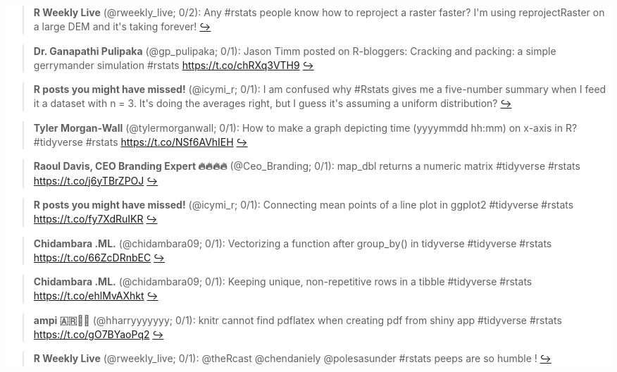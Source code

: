 


> **R Weekly Live** (@rweekly_live; 0/2): Any #rstats people know how to reproject a raster faster? I'm using reprojectRaster on a large DEM and it's taking forever!  [&#8618;](https://twitter.com/dataandme/status/1357527265698066433)




> **Dr. Ganapathi Pulipaka** (@gp_pulipaka; 0/1): Jason Timm posted on R-bloggers: Cracking and packing: a simple gerrymander simulation #rstats https://t.co/chRXq3VTH9  [&#8618;](https://twitter.com/dataandme/status/1357502242174214144)




> **R posts you might have missed!** (@icymi_r; 0/1): I am confused why #Rstats gives me a five-number summary when I feed it a dataset with n = 3. It's doing the averages right, but I guess it's assuming a uniform distribution?  [&#8618;](https://twitter.com/dataandme/status/1357554928588255233)




> **Tyler Morgan-Wall** (@tylermorganwall; 0/1): How to make a graph depicting time (yyyymmdd hh:mm) on x-axis in R? #tidyverse #rstats https://t.co/NSf6AVhIEH  [&#8618;](https://twitter.com/dataandme/status/1357543313071616000)




> **Raoul Davis, CEO Branding Expert 🔥🔥🔥🔥** (@Ceo_Branding; 0/1): map_dbl returns a numeric matrix #tidyverse #rstats https://t.co/j6yTBrZPOJ  [&#8618;](https://twitter.com/dataandme/status/1357542174502637570)




> **R posts you might have missed!** (@icymi_r; 0/1): Connecting mean points of a line plot in ggplot2 #tidyverse #rstats https://t.co/fy7XdRuIKR  [&#8618;](https://twitter.com/dataandme/status/1357530900993609729)




> **Chidambara .ML.** (@chidambara09; 0/1): Vectorizing a function after group_by() in tidyverse #tidyverse #rstats https://t.co/66ZcDRnbEC  [&#8618;](https://twitter.com/dataandme/status/1357516886980915201)




> **Chidambara .ML.** (@chidambara09; 0/1): Keeping unique, non-repetitive rows in a tibble #tidyverse #rstats https://t.co/ehlMvAXhkt  [&#8618;](https://twitter.com/dataandme/status/1357529498372161538)




> **ampi 🇦🇷🍻🔮** (@hharryyyyyyy; 0/1): knitr cannot find pdflatex when creating pdf from shiny app #tidyverse #rstats https://t.co/gO7BYaoPq2  [&#8618;](https://twitter.com/dataandme/status/1357516887614193667)




> **R Weekly Live** (@rweekly_live; 0/1): @theRcast @chendaniely @polesasunder #rstats peeps are so humble !  [&#8618;](https://twitter.com/dataandme/status/1357531557720948737)

